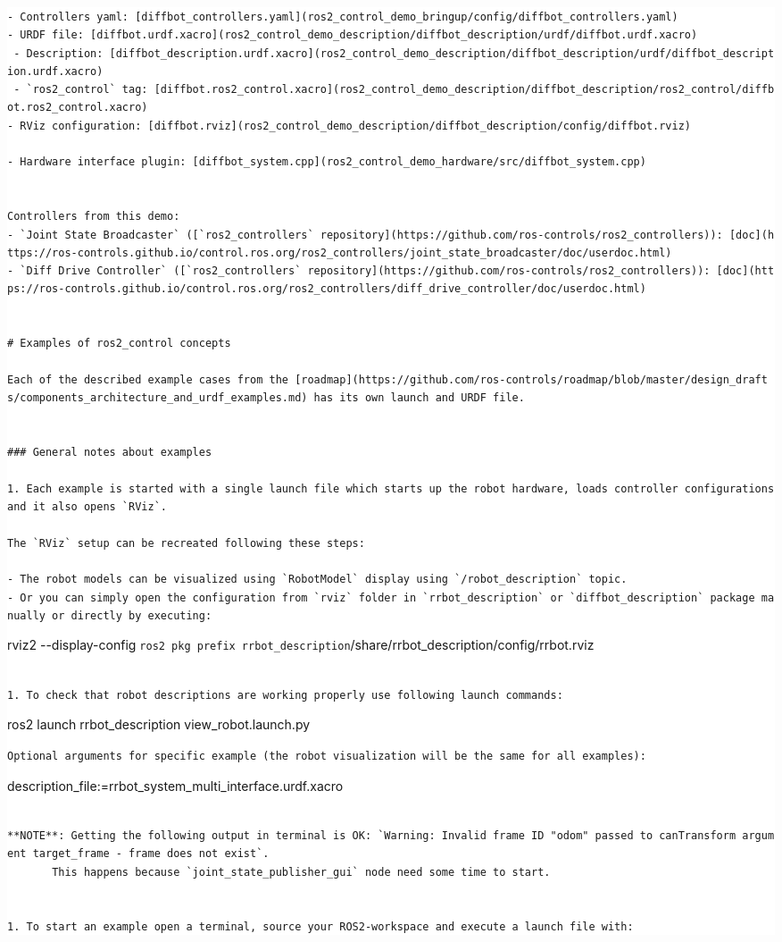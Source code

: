    ```
  - Controllers yaml: [diffbot_controllers.yaml](ros2_control_demo_bringup/config/diffbot_controllers.yaml)
  - URDF file: [diffbot.urdf.xacro](ros2_control_demo_description/diffbot_description/urdf/diffbot.urdf.xacro)
    - Description: [diffbot_description.urdf.xacro](ros2_control_demo_description/diffbot_description/urdf/diffbot_description.urdf.xacro)
    - `ros2_control` tag: [diffbot.ros2_control.xacro](ros2_control_demo_description/diffbot_description/ros2_control/diffbot.ros2_control.xacro)
  - RViz configuration: [diffbot.rviz](ros2_control_demo_description/diffbot_description/config/diffbot.rviz)

  - Hardware interface plugin: [diffbot_system.cpp](ros2_control_demo_hardware/src/diffbot_system.cpp)


Controllers from this demo:
  - `Joint State Broadcaster` ([`ros2_controllers` repository](https://github.com/ros-controls/ros2_controllers)): [doc](https://ros-controls.github.io/control.ros.org/ros2_controllers/joint_state_broadcaster/doc/userdoc.html)
  - `Diff Drive Controller` ([`ros2_controllers` repository](https://github.com/ros-controls/ros2_controllers)): [doc](https://ros-controls.github.io/control.ros.org/ros2_controllers/diff_drive_controller/doc/userdoc.html)


# Examples of ros2_control concepts

Each of the described example cases from the [roadmap](https://github.com/ros-controls/roadmap/blob/master/design_drafts/components_architecture_and_urdf_examples.md) has its own launch and URDF file.


### General notes about examples

1. Each example is started with a single launch file which starts up the robot hardware, loads controller configurations and it also opens `RViz`.

   The `RViz` setup can be recreated following these steps:

   - The robot models can be visualized using `RobotModel` display using `/robot_description` topic.
   - Or you can simply open the configuration from `rviz` folder in `rrbot_description` or `diffbot_description` package manually or directly by executing:
   ```
   rviz2 --display-config `ros2 pkg prefix rrbot_description`/share/rrbot_description/config/rrbot.rviz
   ```

1. To check that robot descriptions are working properly use following launch commands:
   ```
   ros2 launch rrbot_description view_robot.launch.py
   ```
   Optional arguments for specific example (the robot visualization will be the same for all examples):
   ```
   description_file:=rrbot_system_multi_interface.urdf.xacro
   ```

**NOTE**: Getting the following output in terminal is OK: `Warning: Invalid frame ID "odom" passed to canTransform argument target_frame - frame does not exist`.
          This happens because `joint_state_publisher_gui` node need some time to start.


1. To start an example open a terminal, source your ROS2-workspace and execute a launch file with:
   ```
